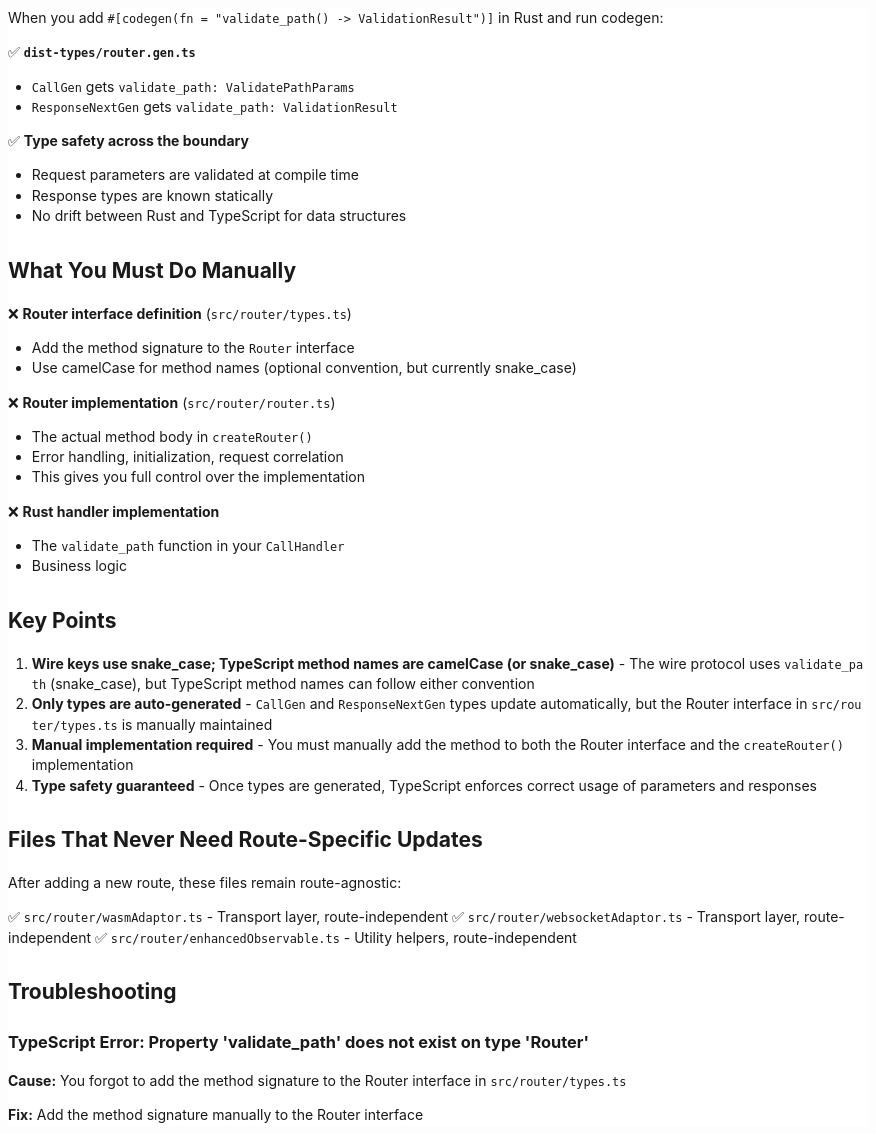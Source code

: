 When you add `#[codegen(fn = "validate_path() -> ValidationResult")]` in Rust and run codegen:

✅ **`dist-types/router.gen.ts`**
- `CallGen` gets `validate_path: ValidatePathParams`
- `ResponseNextGen` gets `validate_path: ValidationResult`

✅ **Type safety across the boundary**
- Request parameters are validated at compile time
- Response types are known statically
- No drift between Rust and TypeScript for data structures

## What You Must Do Manually

❌ **Router interface definition** (`src/router/types.ts`)
- Add the method signature to the `Router` interface
- Use camelCase for method names (optional convention, but currently snake_case)

❌ **Router implementation** (`src/router/router.ts`)
- The actual method body in `createRouter()`
- Error handling, initialization, request correlation
- This gives you full control over the implementation

❌ **Rust handler implementation**
- The `validate_path` function in your `CallHandler`
- Business logic

## Key Points

1. **Wire keys use snake_case; TypeScript method names are camelCase (or snake_case)** - The wire protocol uses `validate_path` (snake_case), but TypeScript method names can follow either convention
2. **Only types are auto-generated** - `CallGen` and `ResponseNextGen` types update automatically, but the Router interface in `src/router/types.ts` is manually maintained
3. **Manual implementation required** - You must manually add the method to both the Router interface and the `createRouter()` implementation
4. **Type safety guaranteed** - Once types are generated, TypeScript enforces correct usage of parameters and responses

## Files That Never Need Route-Specific Updates

After adding a new route, these files remain route-agnostic:

✅ `src/router/wasmAdaptor.ts` - Transport layer, route-independent
✅ `src/router/websocketAdaptor.ts` - Transport layer, route-independent
✅ `src/router/enhancedObservable.ts` - Utility helpers, route-independent

## Troubleshooting

### TypeScript Error: Property 'validate_path' does not exist on type 'Router'

**Cause:** You forgot to add the method signature to the Router interface in `src/router/types.ts`

**Fix:** Add the method signature manually to the Router interface

